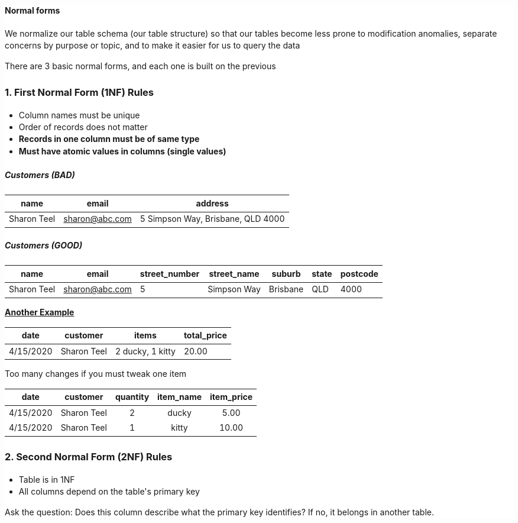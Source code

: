 

#### Normal forms

We normalize our table schema (our table structure) so that our tables become less prone to modification anomalies, separate concerns by purpose or topic, and to make it easier for us to query the data

There are 3 basic normal forms, and each one is built on the previous



### 1. First Normal Form (1NF) Rules 

* Column names must be unique
* Order of records does not matter
* **Records in one column must be of same type**
* **Must have atomic values in columns (single values)**

##### Customers (BAD)

| name        | email          | address                           |
| ----------- | -------------- | --------------------------------- |
| Sharon Teel | sharon@abc.com | 5 Simpson Way, Brisbane, QLD 4000 |

##### Customers (GOOD)

| name        | email          | street_number | street_name | suburb   | state | postcode |
| ----------- | -------------- | ------------- | ----------- | -------- | ----- | -------- |
| Sharon Teel | sharon@abc.com | 5             | Simpson Way | Brisbane | QLD   | 4000     |



<u>**Another Example**</u>

| date      | customer    | items            | total_price |
| --------- | ----------- | ---------------- | ----------- |
| 4/15/2020 | Sharon Teel | 2 ducky, 1 kitty | 20.00       |

Too many changes if you must tweak one item

|   date    |  customer   | quantity | item_name | item_price |
| :-------: | :---------: | :------: | :-------: | :--------: |
| 4/15/2020 | Sharon Teel |    2     |   ducky   |    5.00    |
| 4/15/2020 | Sharon Teel |    1     |   kitty   |   10.00    |



### 2. Second Normal Form (2NF) Rules

* Table is in 1NF
* All columns depend on the table's primary key

Ask the question: Does this column describe what the primary key identifies? If no, it belongs in another table.
